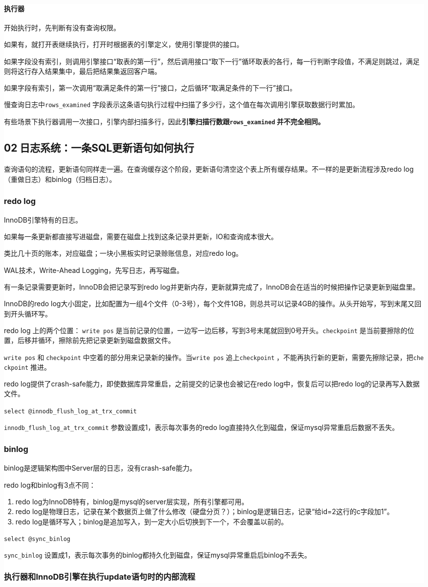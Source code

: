 #### 执行器

开始执行时，先判断有没有查询权限。

如果有，就打开表继续执行，打开时根据表的引擎定义，使用引擎提供的接口。

如果字段没有索引，则调用引擎接口“取表的第一行”，然后调用接口“取下一行”循环取表的各行，每一行判断字段值，不满足则跳过，满足则将这行存入结果集中，最后把结果集返回客户端。

如果字段有索引，第一次调用“取满足条件的第一行”接口，之后循环“取满足条件的下一行”接口。

慢查询日志中`rows_examined` 字段表示这条语句执行过程中扫描了多少行，这个值在每次调用引擎获取数据行时累加。

有些场景下执行器调用一次接口，引擎内部扫描多行，因此**引擎扫描行数跟`rows_examined` 并不完全相同。**

## 02 日志系统：一条SQL更新语句如何执行

查询语句的流程，更新语句同样走一遍。在查询缓存这个阶段，更新语句清空这个表上所有缓存结果。不一样的是更新流程涉及redo log（重做日志）和binlog（归档日志）。

### redo log

InnoDB引擎特有的日志。

如果每一条更新都直接写进磁盘，需要在磁盘上找到这条记录并更新，IO和查询成本很大。

类比几十页的账本，对应磁盘；一块小黑板实时记录赊账信息，对应redo log。

WAL技术，Write-Ahead Logging，先写日志，再写磁盘。

有一条记录需要更新时，InnoDB会把记录写到redo log并更新内存，更新就算完成了，InnoDB会在适当的时候把操作记录更新到磁盘里。

InnoDB的redo log大小固定，比如配置为一组4个文件（0-3号），每个文件1GB，则总共可以记录4GB的操作。从头开始写，写到末尾又回到开头循环写。

redo log 上的两个位置： `write pos` 是当前记录的位置，一边写一边后移，写到3号末尾就回到0号开头。`checkpoint` 是当前要擦除的位置，后移并循环，擦除前先把记录更新到磁盘数据文件。

`write pos` 和 `checkpoint` 中空着的部分用来记录新的操作。当`write pos` 追上`checkpoint` ，不能再执行新的更新，需要先擦除记录，把`checkpoint` 推进。

redo log提供了crash-safe能力，即使数据库异常重启，之前提交的记录也会被记在redo log中，恢复后可以把redo log的记录再写入数据文件。

`select @innodb_flush_log_at_trx_commit`

`innodb_flush_log_at_trx_commit` 参数设置成1，表示每次事务的redo log直接持久化到磁盘，保证mysql异常重启后数据不丢失。

### binlog

binlog是逻辑架构图中Server层的日志，没有crash-safe能力。

redo log和binlog有3点不同：

1. redo log为InnoDB特有，binlog是mysql的server层实现，所有引擎都可用。
2. redo log是物理日志，记录在某个数据页上做了什么修改（硬盘分页？）；binlog是逻辑日志，记录“给id=2这行的c字段加1”。
3. redo log是循环写入；binlog是追加写入，到一定大小后切换到下一个，不会覆盖以前的。

`select @sync_binlog`

`sync_binlog` 设置成1，表示每次事务的binlog都持久化到磁盘，保证mysql异常重启后binlog不丢失。

### 执行器和InnoDB引擎在执行update语句时的内部流程
